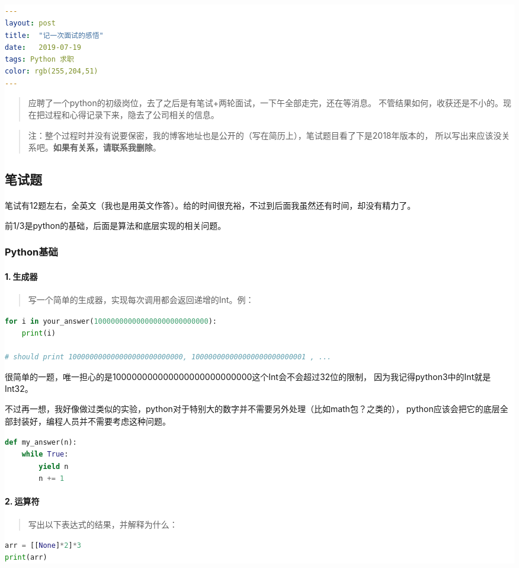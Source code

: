 ```yaml
---
layout: post
title:  "记一次面试的感悟"
date:   2019-07-19
tags: Python 求职
color: rgb(255,204,51)
---
```


> 应聘了一个python的初级岗位，去了之后是有笔试+两轮面试，一下午全部走完，还在等消息。
> 不管结果如何，收获还是不小的。现在把过程和心得记录下来，隐去了公司相关的信息。

> 注：整个过程时并没有说要保密，我的博客地址也是公开的（写在简历上），笔试题目看了下是2018年版本的，
所以写出来应该没关系吧。**如果有关系，请联系我删除**。

## 笔试题

笔试有12题左右，全英文（我也是用英文作答）。给的时间很充裕，不过到后面我虽然还有时间，却没有精力了。

前1/3是python的基础，后面是算法和底层实现的相关问题。

### Python基础

#### 1. 生成器

> 写一个简单的生成器，实现每次调用都会返回递增的Int。例：

```python
for i in your_answer(100000000000000000000000000):
    print(i)

# should print 100000000000000000000000000, 100000000000000000000000001 , ...
```

很简单的一题，唯一担心的是100000000000000000000000000这个Int会不会超过32位的限制，
因为我记得python3中的Int就是Int32。

不过再一想，我好像做过类似的实验，python对于特别大的数字并不需要另外处理（比如math包？之类的），
python应该会把它的底层全部封装好，编程人员并不需要考虑这种问题。

```python
def my_answer(n):
    while True:
        yield n
        n += 1
```

#### 2. 运算符

> 写出以下表达式的结果，并解释为什么：

```python
arr = [[None]*2]*3
print(arr)
```
